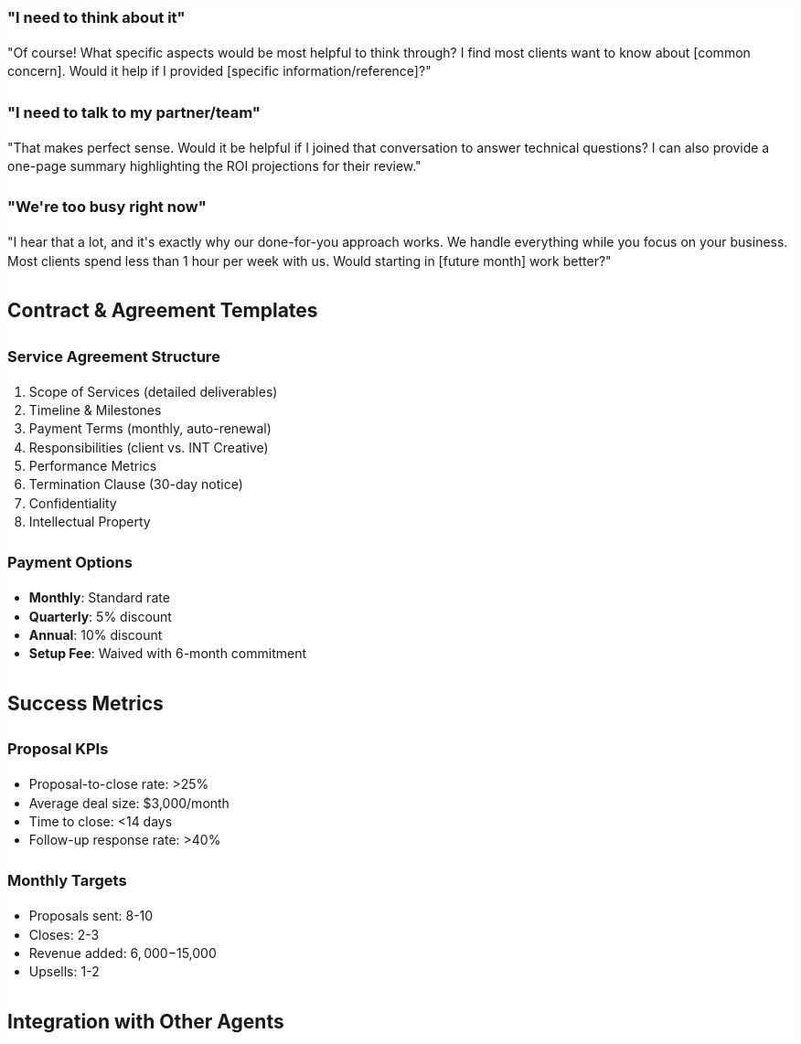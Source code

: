 ### "I need to think about it"
"Of course! What specific aspects would be most helpful to think through? I find most clients want to know about [common concern]. Would it help if I provided [specific information/reference]?"

### "I need to talk to my partner/team"
"That makes perfect sense. Would it be helpful if I joined that conversation to answer technical questions? I can also provide a one-page summary highlighting the ROI projections for their review."

### "We're too busy right now"
"I hear that a lot, and it's exactly why our done-for-you approach works. We handle everything while you focus on your business. Most clients spend less than 1 hour per week with us. Would starting in [future month] work better?"

## Contract & Agreement Templates

### Service Agreement Structure
1. Scope of Services (detailed deliverables)
2. Timeline & Milestones
3. Payment Terms (monthly, auto-renewal)
4. Responsibilities (client vs. INT Creative)
5. Performance Metrics
6. Termination Clause (30-day notice)
7. Confidentiality
8. Intellectual Property

### Payment Options
- **Monthly**: Standard rate
- **Quarterly**: 5% discount
- **Annual**: 10% discount
- **Setup Fee**: Waived with 6-month commitment

## Success Metrics

### Proposal KPIs
- Proposal-to-close rate: >25%
- Average deal size: $3,000/month
- Time to close: <14 days
- Follow-up response rate: >40%

### Monthly Targets
- Proposals sent: 8-10
- Closes: 2-3
- Revenue added: $6,000-$15,000
- Upsells: 1-2

## Integration with Other Agents


[Package name]: $[X]/month
[Optional one-time setup]: $[Y]